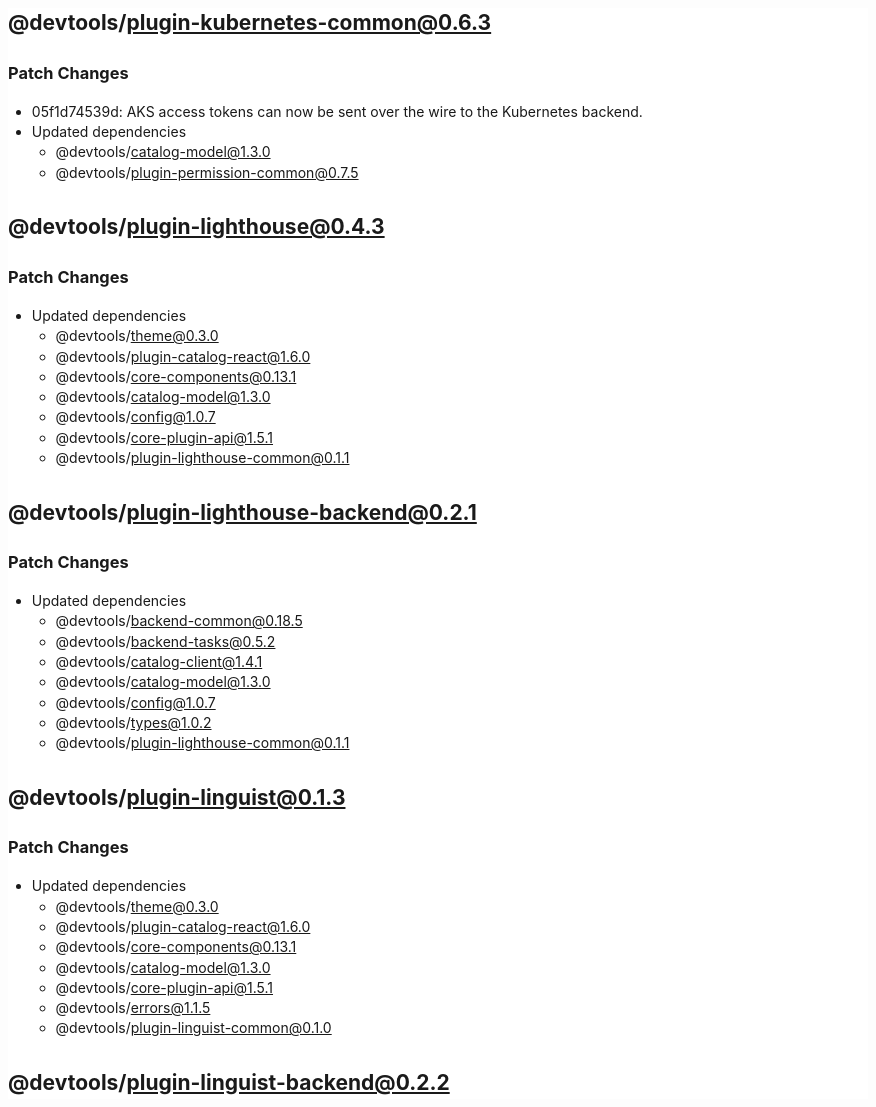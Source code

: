 ## @devtools/plugin-kubernetes-common@0.6.3

### Patch Changes

- 05f1d74539d: AKS access tokens can now be sent over the wire to the Kubernetes backend.
- Updated dependencies
  - @devtools/catalog-model@1.3.0
  - @devtools/plugin-permission-common@0.7.5

## @devtools/plugin-lighthouse@0.4.3

### Patch Changes

- Updated dependencies
  - @devtools/theme@0.3.0
  - @devtools/plugin-catalog-react@1.6.0
  - @devtools/core-components@0.13.1
  - @devtools/catalog-model@1.3.0
  - @devtools/config@1.0.7
  - @devtools/core-plugin-api@1.5.1
  - @devtools/plugin-lighthouse-common@0.1.1

## @devtools/plugin-lighthouse-backend@0.2.1

### Patch Changes

- Updated dependencies
  - @devtools/backend-common@0.18.5
  - @devtools/backend-tasks@0.5.2
  - @devtools/catalog-client@1.4.1
  - @devtools/catalog-model@1.3.0
  - @devtools/config@1.0.7
  - @devtools/types@1.0.2
  - @devtools/plugin-lighthouse-common@0.1.1

## @devtools/plugin-linguist@0.1.3

### Patch Changes

- Updated dependencies
  - @devtools/theme@0.3.0
  - @devtools/plugin-catalog-react@1.6.0
  - @devtools/core-components@0.13.1
  - @devtools/catalog-model@1.3.0
  - @devtools/core-plugin-api@1.5.1
  - @devtools/errors@1.1.5
  - @devtools/plugin-linguist-common@0.1.0

## @devtools/plugin-linguist-backend@0.2.2

